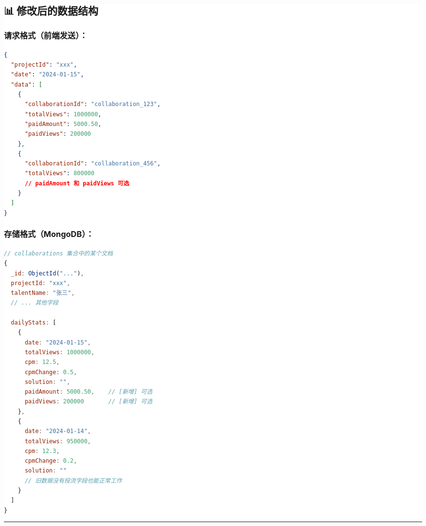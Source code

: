 
## 📊 修改后的数据结构

### 请求格式（前端发送）：
```json
{
  "projectId": "xxx",
  "date": "2024-01-15",
  "data": [
    {
      "collaborationId": "collaboration_123",
      "totalViews": 1000000,
      "paidAmount": 5000.50,
      "paidViews": 200000
    },
    {
      "collaborationId": "collaboration_456",
      "totalViews": 800000
      // paidAmount 和 paidViews 可选
    }
  ]
}
```

### 存储格式（MongoDB）：
```javascript
// collaborations 集合中的某个文档
{
  _id: ObjectId("..."),
  projectId: "xxx",
  talentName: "张三",
  // ... 其他字段

  dailyStats: [
    {
      date: "2024-01-15",
      totalViews: 1000000,
      cpm: 12.5,
      cpmChange: 0.5,
      solution: "",
      paidAmount: 5000.50,    // [新增] 可选
      paidViews: 200000       // [新增] 可选
    },
    {
      date: "2024-01-14",
      totalViews: 950000,
      cpm: 12.3,
      cpmChange: 0.2,
      solution: ""
      // 旧数据没有投流字段也能正常工作
    }
  ]
}
```

---